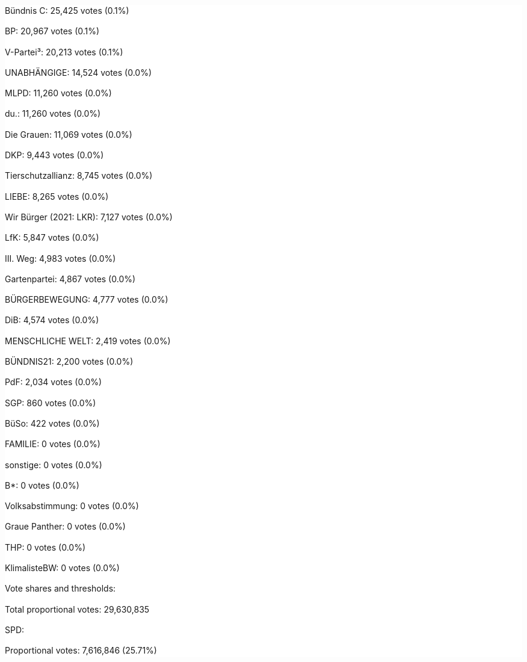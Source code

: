 Bündnis C: 25,425 votes (0.1%)

BP: 20,967 votes (0.1%)

V-Partei³: 20,213 votes (0.1%)

UNABHÄNGIGE: 14,524 votes (0.0%)

MLPD: 11,260 votes (0.0%)

du.: 11,260 votes (0.0%)

Die Grauen: 11,069 votes (0.0%)

DKP: 9,443 votes (0.0%)

Tierschutzallianz: 8,745 votes (0.0%)

LIEBE: 8,265 votes (0.0%)

Wir Bürger (2021: LKR): 7,127 votes (0.0%)

LfK: 5,847 votes (0.0%)

III. Weg: 4,983 votes (0.0%)

Gartenpartei: 4,867 votes (0.0%)

BÜRGERBEWEGUNG: 4,777 votes (0.0%)

DiB: 4,574 votes (0.0%)

MENSCHLICHE WELT: 2,419 votes (0.0%)

BÜNDNIS21: 2,200 votes (0.0%)

PdF: 2,034 votes (0.0%)

SGP: 860 votes (0.0%)

BüSo: 422 votes (0.0%)

FAMILIE: 0 votes (0.0%)

sonstige: 0 votes (0.0%)

B*: 0 votes (0.0%)

Volksabstimmung: 0 votes (0.0%)

Graue Panther: 0 votes (0.0%)

THP: 0 votes (0.0%)

KlimalisteBW: 0 votes (0.0%)


Vote shares and thresholds:

Total proportional votes: 29,630,835


SPD:

  Proportional votes: 7,616,846 (25.71%)
